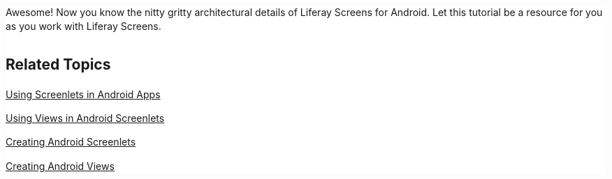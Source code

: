 Awesome! Now you know the nitty gritty architectural details of Liferay Screens
for Android. Let this tutorial be a resource for you as you work with Liferay
Screens. 

## Related Topics [](id=related-topics)

[Using Screenlets in Android Apps](/develop/tutorials/-/knowledge_base/6-2/using-screenlets-in-android-apps)

[Using Views in Android Screenlets](/develop/tutorials/-/knowledge_base/6-2/using-views-in-android-screenlets)

[Creating Android Screenlets](/develop/tutorials/-/knowledge_base/6-2/creating-android-screenlets)

[Creating Android Views](/develop/tutorials/-/knowledge_base/6-2/creating-android-views)
